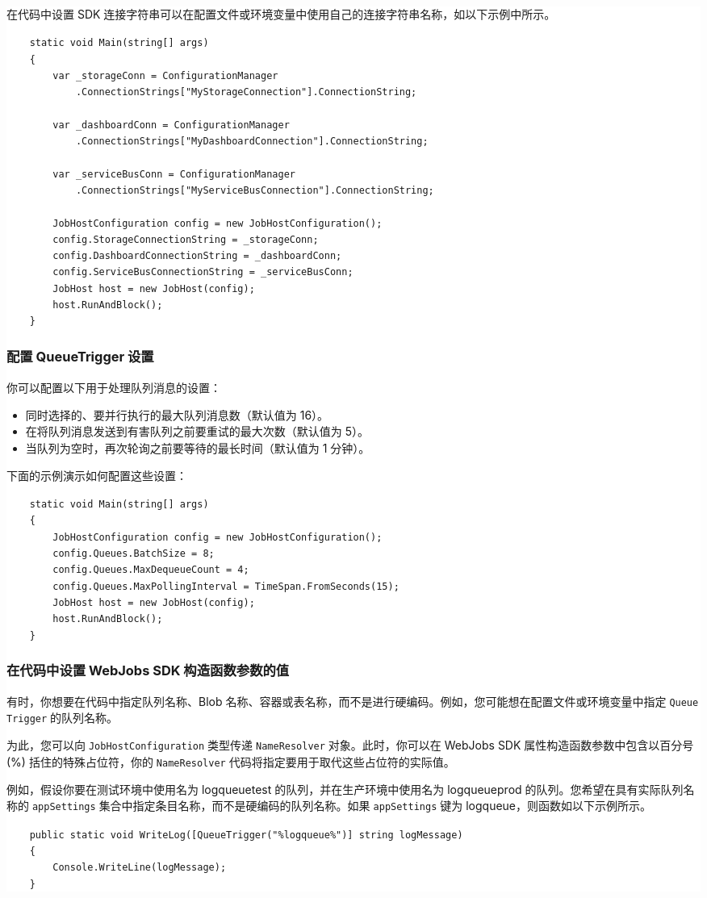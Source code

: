 在代码中设置 SDK 连接字符串可以在配置文件或环境变量中使用自己的连接字符串名称，如以下示例中所示。

		static void Main(string[] args)
		{
		    var _storageConn = ConfigurationManager
		        .ConnectionStrings["MyStorageConnection"].ConnectionString;
		
		    var _dashboardConn = ConfigurationManager
		        .ConnectionStrings["MyDashboardConnection"].ConnectionString;
		
		    var _serviceBusConn = ConfigurationManager
		        .ConnectionStrings["MyServiceBusConnection"].ConnectionString;
		
		    JobHostConfiguration config = new JobHostConfiguration();
		    config.StorageConnectionString = _storageConn;
		    config.DashboardConnectionString = _dashboardConn;
		    config.ServiceBusConnectionString = _serviceBusConn;
		    JobHost host = new JobHost(config);
		    host.RunAndBlock();
		}

### <a id="configqueue"></a>配置 QueueTrigger 设置

你可以配置以下用于处理队列消息的设置：

- 同时选择的、要并行执行的最大队列消息数（默认值为 16）。
- 在将队列消息发送到有害队列之前要重试的最大次数（默认值为 5）。
- 当队列为空时，再次轮询之前要等待的最长时间（默认值为 1 分钟）。

下面的示例演示如何配置这些设置：

		static void Main(string[] args)
		{
		    JobHostConfiguration config = new JobHostConfiguration();
		    config.Queues.BatchSize = 8;
		    config.Queues.MaxDequeueCount = 4;
		    config.Queues.MaxPollingInterval = TimeSpan.FromSeconds(15);
		    JobHost host = new JobHost(config);
		    host.RunAndBlock();
		}

### <a id="setnamesincode"></a>在代码中设置 WebJobs SDK 构造函数参数的值

有时，你想要在代码中指定队列名称、Blob 名称、容器或表名称，而不是进行硬编码。例如，您可能想在配置文件或环境变量中指定 `QueueTrigger` 的队列名称。

为此，您可以向 `JobHostConfiguration` 类型传递 `NameResolver` 对象。此时，你可以在 WebJobs SDK 属性构造函数参数中包含以百分号 (%) 括住的特殊占位符，你的 `NameResolver` 代码将指定要用于取代这些占位符的实际值。

例如，假设你要在测试环境中使用名为 logqueuetest 的队列，并在生产环境中使用名为 logqueueprod 的队列。您希望在具有实际队列名称的 `appSettings` 集合中指定条目名称，而不是硬编码的队列名称。如果 `appSettings` 键为 logqueue，则函数如以下示例所示。

		public static void WriteLog([QueueTrigger("%logqueue%")] string logMessage)
		{
		    Console.WriteLine(logMessage);
		}

